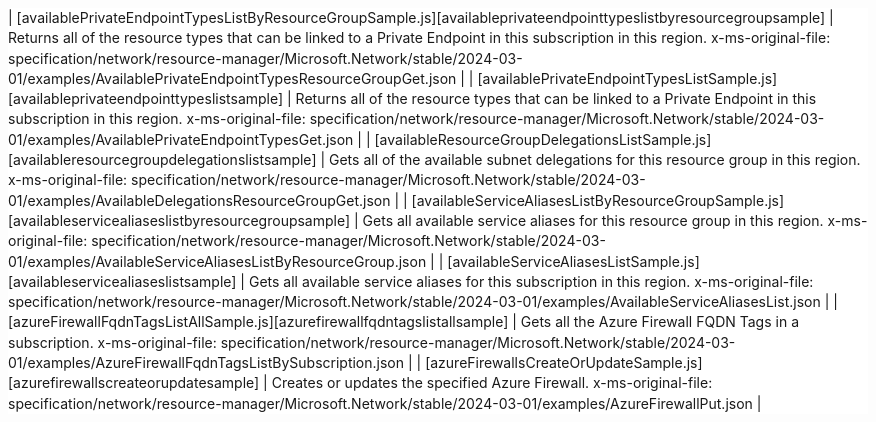 | [availablePrivateEndpointTypesListByResourceGroupSample.js][availableprivateendpointtypeslistbyresourcegroupsample]                                           | Returns all of the resource types that can be linked to a Private Endpoint in this subscription in this region. x-ms-original-file: specification/network/resource-manager/Microsoft.Network/stable/2024-03-01/examples/AvailablePrivateEndpointTypesResourceGroupGet.json                                                                                                                                                                                                                                                                                                                                               |
| [availablePrivateEndpointTypesListSample.js][availableprivateendpointtypeslistsample]                                                                         | Returns all of the resource types that can be linked to a Private Endpoint in this subscription in this region. x-ms-original-file: specification/network/resource-manager/Microsoft.Network/stable/2024-03-01/examples/AvailablePrivateEndpointTypesGet.json                                                                                                                                                                                                                                                                                                                                                            |
| [availableResourceGroupDelegationsListSample.js][availableresourcegroupdelegationslistsample]                                                                 | Gets all of the available subnet delegations for this resource group in this region. x-ms-original-file: specification/network/resource-manager/Microsoft.Network/stable/2024-03-01/examples/AvailableDelegationsResourceGroupGet.json                                                                                                                                                                                                                                                                                                                                                                                   |
| [availableServiceAliasesListByResourceGroupSample.js][availableservicealiaseslistbyresourcegroupsample]                                                       | Gets all available service aliases for this resource group in this region. x-ms-original-file: specification/network/resource-manager/Microsoft.Network/stable/2024-03-01/examples/AvailableServiceAliasesListByResourceGroup.json                                                                                                                                                                                                                                                                                                                                                                                       |
| [availableServiceAliasesListSample.js][availableservicealiaseslistsample]                                                                                     | Gets all available service aliases for this subscription in this region. x-ms-original-file: specification/network/resource-manager/Microsoft.Network/stable/2024-03-01/examples/AvailableServiceAliasesList.json                                                                                                                                                                                                                                                                                                                                                                                                        |
| [azureFirewallFqdnTagsListAllSample.js][azurefirewallfqdntagslistallsample]                                                                                   | Gets all the Azure Firewall FQDN Tags in a subscription. x-ms-original-file: specification/network/resource-manager/Microsoft.Network/stable/2024-03-01/examples/AzureFirewallFqdnTagsListBySubscription.json                                                                                                                                                                                                                                                                                                                                                                                                            |
| [azureFirewallsCreateOrUpdateSample.js][azurefirewallscreateorupdatesample]                                                                                   | Creates or updates the specified Azure Firewall. x-ms-original-file: specification/network/resource-manager/Microsoft.Network/stable/2024-03-01/examples/AzureFirewallPut.json                                                                                                                                                                                                                                                                                                                                                                                                                                           |